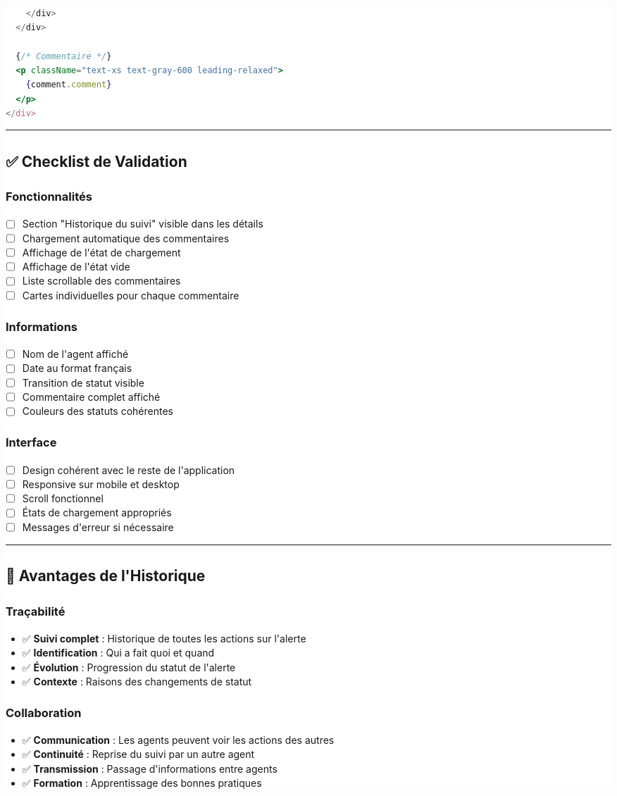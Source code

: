 ```jsx
    </div>
  </div>
  
  {/* Commentaire */}
  <p className="text-xs text-gray-600 leading-relaxed">
    {comment.comment}
  </p>
</div>
```

---

## ✅ **Checklist de Validation**

### **Fonctionnalités**
- [ ] Section "Historique du suivi" visible dans les détails
- [ ] Chargement automatique des commentaires
- [ ] Affichage de l'état de chargement
- [ ] Affichage de l'état vide
- [ ] Liste scrollable des commentaires
- [ ] Cartes individuelles pour chaque commentaire

### **Informations**
- [ ] Nom de l'agent affiché
- [ ] Date au format français
- [ ] Transition de statut visible
- [ ] Commentaire complet affiché
- [ ] Couleurs des statuts cohérentes

### **Interface**
- [ ] Design cohérent avec le reste de l'application
- [ ] Responsive sur mobile et desktop
- [ ] Scroll fonctionnel
- [ ] États de chargement appropriés
- [ ] Messages d'erreur si nécessaire

---

## 🚀 **Avantages de l'Historique**

### **Traçabilité**
- ✅ **Suivi complet** : Historique de toutes les actions sur l'alerte
- ✅ **Identification** : Qui a fait quoi et quand
- ✅ **Évolution** : Progression du statut de l'alerte
- ✅ **Contexte** : Raisons des changements de statut

### **Collaboration**
- ✅ **Communication** : Les agents peuvent voir les actions des autres
- ✅ **Continuité** : Reprise du suivi par un autre agent
- ✅ **Transmission** : Passage d'informations entre agents
- ✅ **Formation** : Apprentissage des bonnes pratiques
